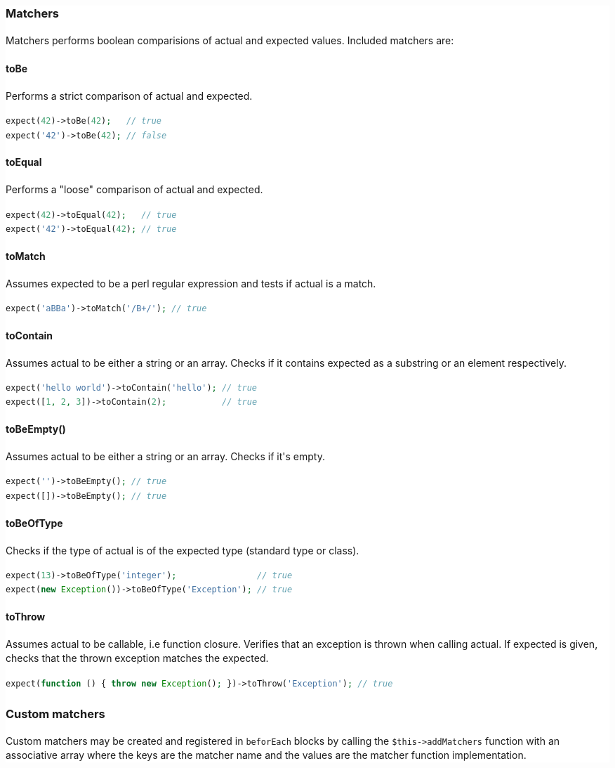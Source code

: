 ### Matchers
Matchers performs boolean comparisions of actual and expected values.
Included matchers are:

#### toBe
Performs a strict comparison of actual and expected.
```php
expect(42)->toBe(42);   // true
expect('42')->toBe(42); // false
```
#### toEqual
Performs a "loose" comparison of actual and expected.
```php
expect(42)->toEqual(42);   // true
expect('42')->toEqual(42); // true
```
#### toMatch
Assumes expected to be a perl regular expression and tests if actual is a match.
```php
expect('aBBa')->toMatch('/B+/'); // true
```
#### toContain
Assumes actual to be either a string or an array. Checks if it contains expected
as a substring or an element respectively.
```php
expect('hello world')->toContain('hello'); // true
expect([1, 2, 3])->toContain(2);           // true
```
#### toBeEmpty()
Assumes actual to be either a string or an array. Checks if it's empty.
```php
expect('')->toBeEmpty(); // true
expect([])->toBeEmpty(); // true
```
#### toBeOfType
Checks if the type of actual is of the expected type (standard type or class).
```php
expect(13)->toBeOfType('integer');                // true
expect(new Exception())->toBeOfType('Exception'); // true 
```
#### toThrow
Assumes actual to be callable, i.e function closure. Verifies that an
exception is thrown when calling actual. If expected is given, checks
that the thrown exception matches the expected.
```php
expect(function () { throw new Exception(); })->toThrow('Exception'); // true
```

### Custom matchers
Custom matchers may be created and registered in `beforEach` blocks by calling
the `$this->addMatchers` function with an associative array where the keys are
the matcher name and the values are the matcher function implementation.

